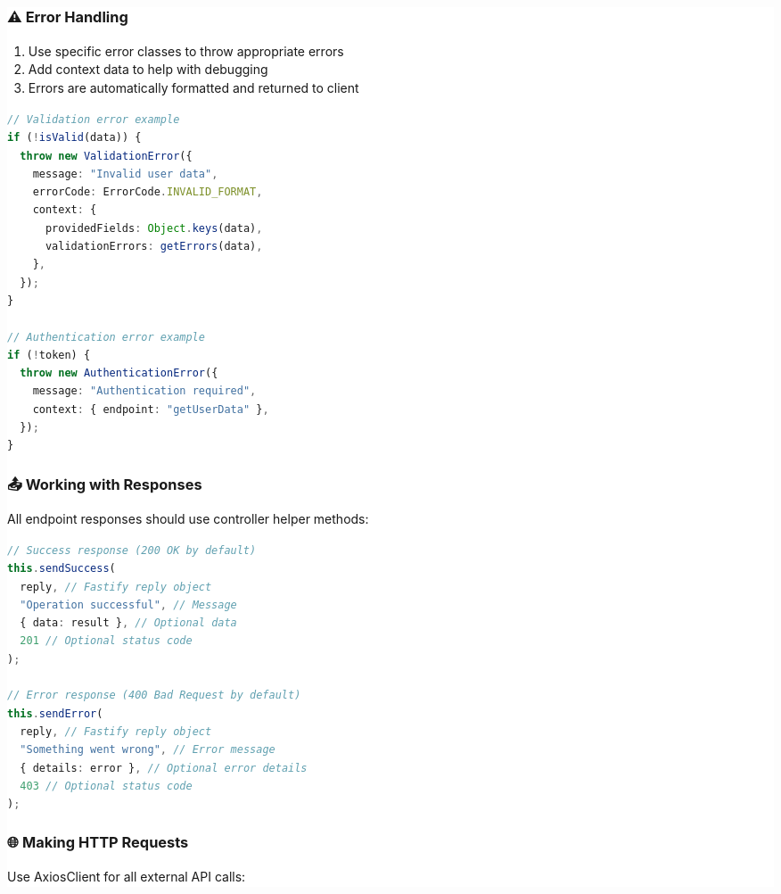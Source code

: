 ### ⚠️ Error Handling

1. Use specific error classes to throw appropriate errors
2. Add context data to help with debugging
3. Errors are automatically formatted and returned to client

```typescript
// Validation error example
if (!isValid(data)) {
  throw new ValidationError({
    message: "Invalid user data",
    errorCode: ErrorCode.INVALID_FORMAT,
    context: {
      providedFields: Object.keys(data),
      validationErrors: getErrors(data),
    },
  });
}

// Authentication error example
if (!token) {
  throw new AuthenticationError({
    message: "Authentication required",
    context: { endpoint: "getUserData" },
  });
}
```

### 📤 Working with Responses

All endpoint responses should use controller helper methods:

```typescript
// Success response (200 OK by default)
this.sendSuccess(
  reply, // Fastify reply object
  "Operation successful", // Message
  { data: result }, // Optional data
  201 // Optional status code
);

// Error response (400 Bad Request by default)
this.sendError(
  reply, // Fastify reply object
  "Something went wrong", // Error message
  { details: error }, // Optional error details
  403 // Optional status code
);
```

### 🌐 Making HTTP Requests

Use AxiosClient for all external API calls:
